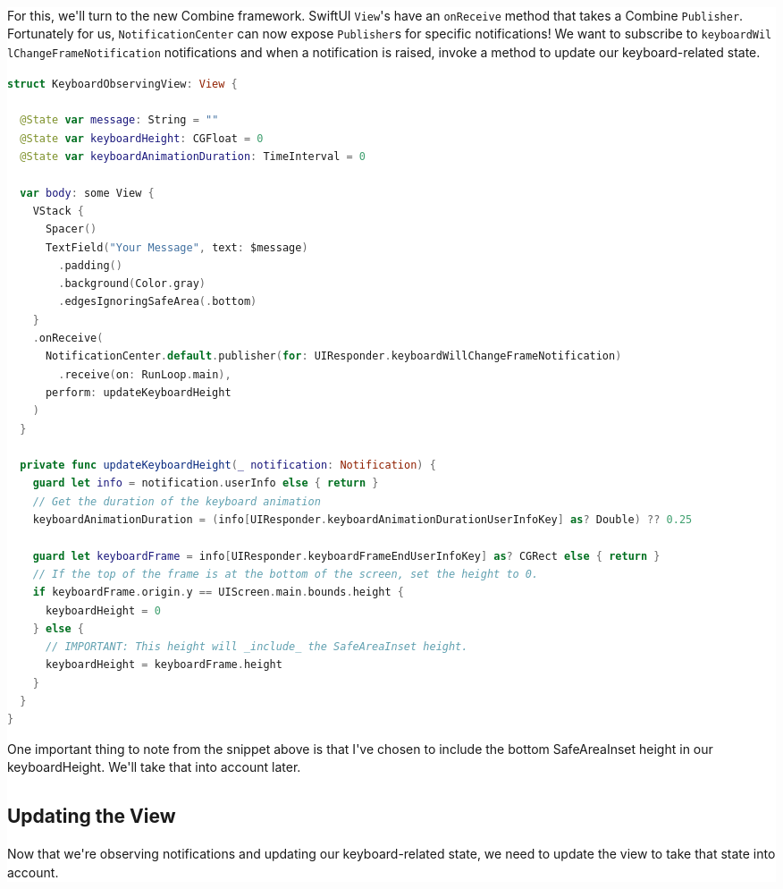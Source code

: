 For this, we'll turn to the new Combine framework. SwiftUI `View`'s have an `onReceive` method that takes a Combine `Publisher`. Fortunately for us, `NotificationCenter` can now expose `Publisher`s for specific notifications! We want to subscribe to `keyboardWillChangeFrameNotification` notifications and when a notification is raised, invoke a method to update our keyboard-related state.

```swift
struct KeyboardObservingView: View {

  @State var message: String = ""
  @State var keyboardHeight: CGFloat = 0
  @State var keyboardAnimationDuration: TimeInterval = 0

  var body: some View {
    VStack {
      Spacer()
      TextField("Your Message", text: $message)
        .padding()
        .background(Color.gray)
        .edgesIgnoringSafeArea(.bottom)    
    }
    .onReceive(
      NotificationCenter.default.publisher(for: UIResponder.keyboardWillChangeFrameNotification)
        .receive(on: RunLoop.main),
      perform: updateKeyboardHeight
    )
  }

  private func updateKeyboardHeight(_ notification: Notification) {
    guard let info = notification.userInfo else { return }
    // Get the duration of the keyboard animation
    keyboardAnimationDuration = (info[UIResponder.keyboardAnimationDurationUserInfoKey] as? Double) ?? 0.25

    guard let keyboardFrame = info[UIResponder.keyboardFrameEndUserInfoKey] as? CGRect else { return }
    // If the top of the frame is at the bottom of the screen, set the height to 0.
    if keyboardFrame.origin.y == UIScreen.main.bounds.height {
      keyboardHeight = 0
    } else {
      // IMPORTANT: This height will _include_ the SafeAreaInset height.
      keyboardHeight = keyboardFrame.height
    }
  }
}
```

One important thing to note from the snippet above is that I've chosen to include the bottom SafeAreaInset height in our keyboardHeight. We'll take that into account later.

## Updating the View

Now that we're observing notifications and updating our keyboard-related state, we need to update the view to take that state into account.
